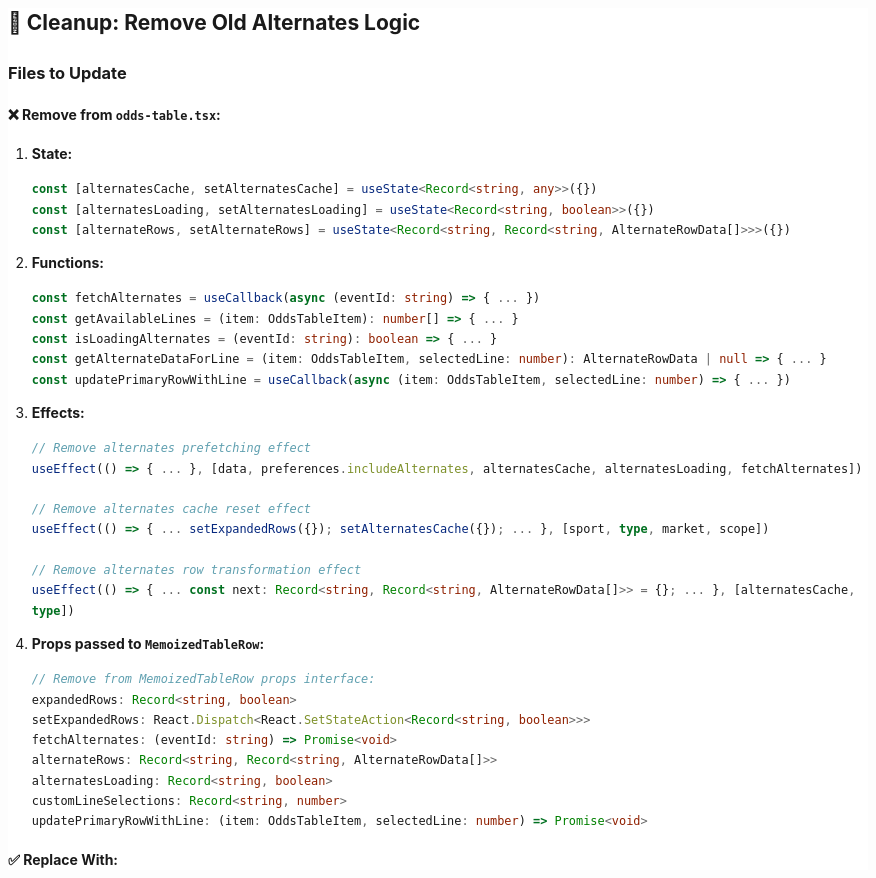 
## 🧹 Cleanup: Remove Old Alternates Logic

### Files to Update

#### ❌ Remove from `odds-table.tsx`:

1. **State:**
   ```typescript
   const [alternatesCache, setAlternatesCache] = useState<Record<string, any>>({})
   const [alternatesLoading, setAlternatesLoading] = useState<Record<string, boolean>>({})
   const [alternateRows, setAlternateRows] = useState<Record<string, Record<string, AlternateRowData[]>>>({})
   ```

2. **Functions:**
   ```typescript
   const fetchAlternates = useCallback(async (eventId: string) => { ... })
   const getAvailableLines = (item: OddsTableItem): number[] => { ... }
   const isLoadingAlternates = (eventId: string): boolean => { ... }
   const getAlternateDataForLine = (item: OddsTableItem, selectedLine: number): AlternateRowData | null => { ... }
   const updatePrimaryRowWithLine = useCallback(async (item: OddsTableItem, selectedLine: number) => { ... })
   ```

3. **Effects:**
   ```typescript
   // Remove alternates prefetching effect
   useEffect(() => { ... }, [data, preferences.includeAlternates, alternatesCache, alternatesLoading, fetchAlternates])
   
   // Remove alternates cache reset effect
   useEffect(() => { ... setExpandedRows({}); setAlternatesCache({}); ... }, [sport, type, market, scope])
   
   // Remove alternates row transformation effect
   useEffect(() => { ... const next: Record<string, Record<string, AlternateRowData[]>> = {}; ... }, [alternatesCache, type])
   ```

4. **Props passed to `MemoizedTableRow`:**
   ```typescript
   // Remove from MemoizedTableRow props interface:
   expandedRows: Record<string, boolean>
   setExpandedRows: React.Dispatch<React.SetStateAction<Record<string, boolean>>>
   fetchAlternates: (eventId: string) => Promise<void>
   alternateRows: Record<string, Record<string, AlternateRowData[]>>
   alternatesLoading: Record<string, boolean>
   customLineSelections: Record<string, number>
   updatePrimaryRowWithLine: (item: OddsTableItem, selectedLine: number) => Promise<void>
   ```

#### ✅ Replace With:
